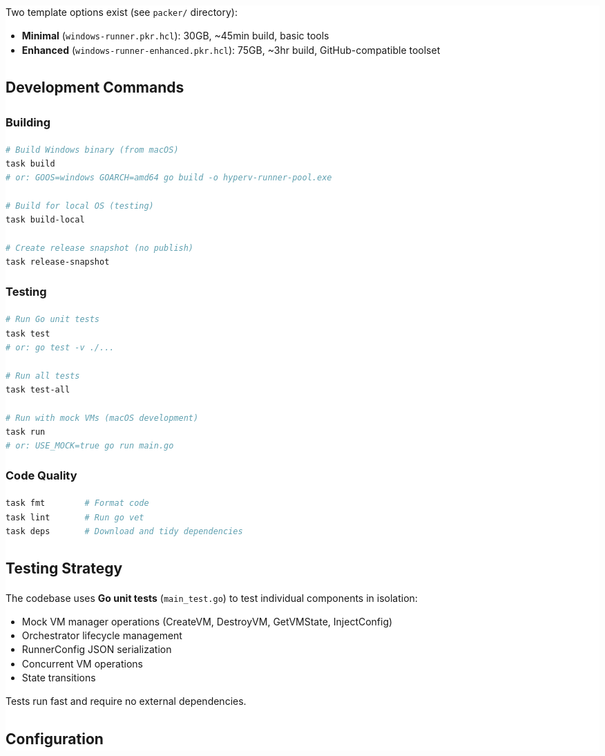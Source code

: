 Two template options exist (see `packer/` directory):
- **Minimal** (`windows-runner.pkr.hcl`): 30GB, ~45min build, basic tools
- **Enhanced** (`windows-runner-enhanced.pkr.hcl`): 75GB, ~3hr build, GitHub-compatible toolset

## Development Commands

### Building
```bash
# Build Windows binary (from macOS)
task build
# or: GOOS=windows GOARCH=amd64 go build -o hyperv-runner-pool.exe

# Build for local OS (testing)
task build-local

# Create release snapshot (no publish)
task release-snapshot
```

### Testing
```bash
# Run Go unit tests
task test
# or: go test -v ./...

# Run all tests
task test-all

# Run with mock VMs (macOS development)
task run
# or: USE_MOCK=true go run main.go
```

### Code Quality
```bash
task fmt        # Format code
task lint       # Run go vet
task deps       # Download and tidy dependencies
```

## Testing Strategy

The codebase uses **Go unit tests** (`main_test.go`) to test individual components in isolation:
- Mock VM manager operations (CreateVM, DestroyVM, GetVMState, InjectConfig)
- Orchestrator lifecycle management
- RunnerConfig JSON serialization
- Concurrent VM operations
- State transitions

Tests run fast and require no external dependencies.

## Configuration
